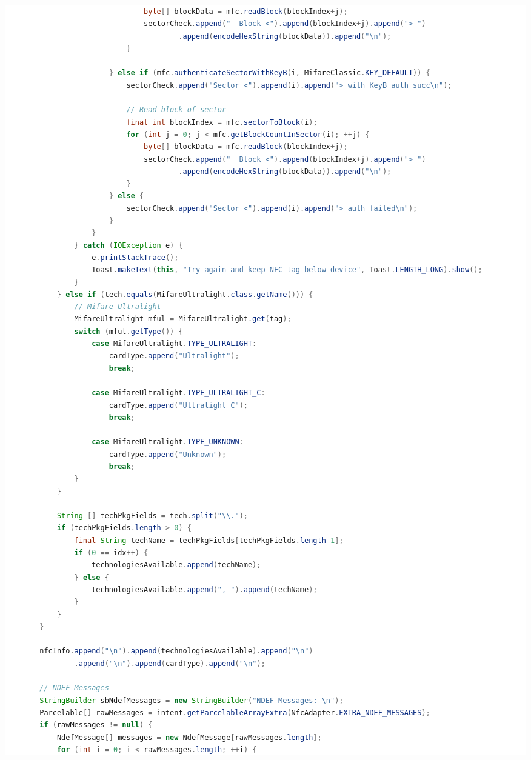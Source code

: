 ```java
                                byte[] blockData = mfc.readBlock(blockIndex+j);
                                sectorCheck.append("  Block <").append(blockIndex+j).append("> ")
                                        .append(encodeHexString(blockData)).append("\n");
                            }

                        } else if (mfc.authenticateSectorWithKeyB(i, MifareClassic.KEY_DEFAULT)) {
                            sectorCheck.append("Sector <").append(i).append("> with KeyB auth succ\n");

                            // Read block of sector
                            final int blockIndex = mfc.sectorToBlock(i);
                            for (int j = 0; j < mfc.getBlockCountInSector(i); ++j) {
                                byte[] blockData = mfc.readBlock(blockIndex+j);
                                sectorCheck.append("  Block <").append(blockIndex+j).append("> ")
                                        .append(encodeHexString(blockData)).append("\n");
                            }
                        } else {
                            sectorCheck.append("Sector <").append(i).append("> auth failed\n");
                        }
                    }
                } catch (IOException e) {
                    e.printStackTrace();
                    Toast.makeText(this, "Try again and keep NFC tag below device", Toast.LENGTH_LONG).show();
                }
            } else if (tech.equals(MifareUltralight.class.getName())) {
                // Mifare Ultralight
                MifareUltralight mful = MifareUltralight.get(tag);
                switch (mful.getType()) {
                    case MifareUltralight.TYPE_ULTRALIGHT:
                        cardType.append("Ultralight");
                        break;

                    case MifareUltralight.TYPE_ULTRALIGHT_C:
                        cardType.append("Ultralight C");
                        break;

                    case MifareUltralight.TYPE_UNKNOWN:
                        cardType.append("Unknown");
                        break;
                }
            }

            String [] techPkgFields = tech.split("\\.");
            if (techPkgFields.length > 0) {
                final String techName = techPkgFields[techPkgFields.length-1];
                if (0 == idx++) {
                    technologiesAvailable.append(techName);
                } else {
                    technologiesAvailable.append(", ").append(techName);
                }
            }
        }

        nfcInfo.append("\n").append(technologiesAvailable).append("\n")
                .append("\n").append(cardType).append("\n");

        // NDEF Messages
        StringBuilder sbNdefMessages = new StringBuilder("NDEF Messages: \n");
        Parcelable[] rawMessages = intent.getParcelableArrayExtra(NfcAdapter.EXTRA_NDEF_MESSAGES);
        if (rawMessages != null) {
            NdefMessage[] messages = new NdefMessage[rawMessages.length];
            for (int i = 0; i < rawMessages.length; ++i) {
```